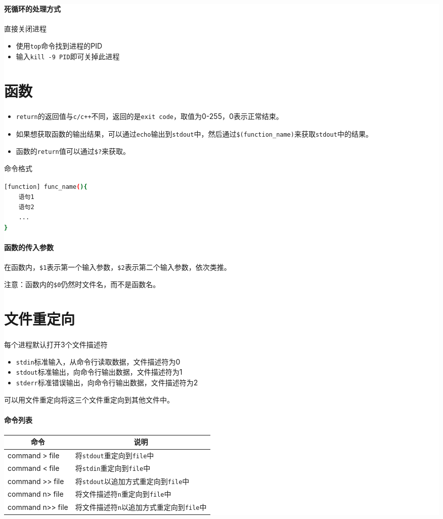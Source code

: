 

#### 死循环的处理方式

直接关闭进程

* 使用`top`命令找到进程的PID
* 输入`kill -9 PID`即可关掉此进程







# 函数

* `return`的返回值与`c/c++`不同，返回的是`exit code`，取值为0-255，0表示正常结束。

* 如果想获取函数的输出结果，可以通过`echo`输出到`stdout`中，然后通过`$(function_name)`来获取`stdout`中的结果。
* 函数的`return`值可以通过`$?`来获取。

命令格式

```bash
[function] func_name(){
	语句1
	语句2
	...
}
```



#### 函数的传入参数

在函数内，`$1`表示第一个输入参数，`$2`表示第二个输入参数，依次类推。

注意：函数内的`$0`仍然时文件名，而不是函数名。







# 文件重定向

每个进程默认打开3个文件描述符

* `stdin`标准输入，从命令行读取数据，文件描述符为0
* `stdout`标准输出，向命令行输出数据，文件描述符为1
* `stderr`标准错误输出，向命令行输出数据，文件描述符为2

可以用文件重定向将这三个文件重定向到其他文件中。



#### 命令列表

| 命令             | 说明                                      |
| ---------------- | ----------------------------------------- |
| command >  file  | 将`stdout`重定向到`file`中                |
| command < file   | 将`stdin`重定向到`file`中                 |
| command >> file  | 将`stdout`以追加方式重定向到`file`中      |
| command n> file  | 将文件描述符`n`重定向到`file`中           |
| command n>> file | 将文件描述符`n`以追加方式重定向到`file`中 |

